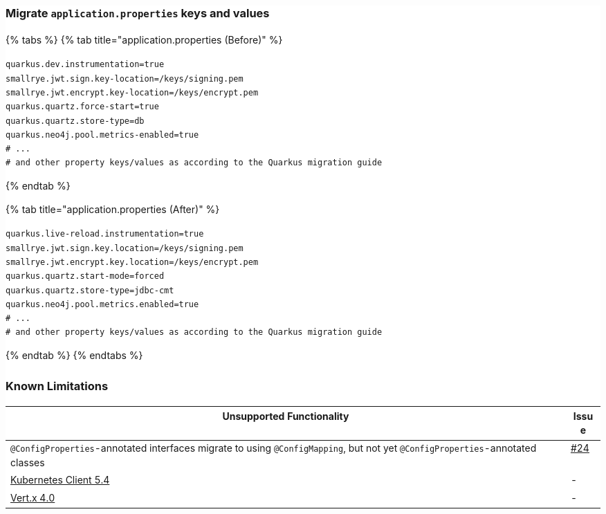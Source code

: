 ### Migrate `application.properties` keys and values

{% tabs %}
{% tab title="application.properties (Before)" %}
```markup
quarkus.dev.instrumentation=true
smallrye.jwt.sign.key-location=/keys/signing.pem
smallrye.jwt.encrypt.key-location=/keys/encrypt.pem
quarkus.quartz.force-start=true
quarkus.quartz.store-type=db
quarkus.neo4j.pool.metrics-enabled=true
# ...
# and other property keys/values as according to the Quarkus migration guide
```
{% endtab %}

{% tab title="application.properties (After)" %}
```markup
quarkus.live-reload.instrumentation=true
smallrye.jwt.sign.key.location=/keys/signing.pem
smallrye.jwt.encrypt.key.location=/keys/encrypt.pem
quarkus.quartz.start-mode=forced
quarkus.quartz.store-type=jdbc-cmt
quarkus.neo4j.pool.metrics.enabled=true
# ...
# and other property keys/values as according to the Quarkus migration guide
```
{% endtab %}
{% endtabs %}

### Known Limitations

| Unsupported Functionality                                                                                                     | Issue                                                           |
| ----------------------------------------------------------------------------------------------------------------------------- | --------------------------------------------------------------- |
| `@ConfigProperties`-annotated interfaces migrate to using `@ConfigMapping`, but not yet `@ConfigProperties`-annotated classes | [#24](https://github.com/openrewrite/rewrite-quarkus/issues/24) |
| [Kubernetes Client 5.4](https://github.com/quarkusio/quarkus/wiki/Migration-Guide-2.0#kubernetes-client)                      | -                                                               |
| [Vert.x 4.0](https://github.com/quarkusio/quarkus/wiki/Migration-Guide-2.0#vertx)                                             | -                                                               |
